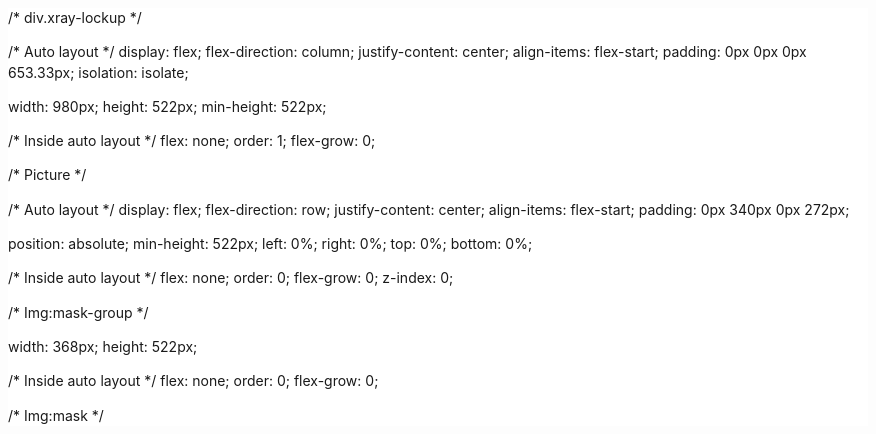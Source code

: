 
/* div.xray-lockup */

/* Auto layout */
display: flex;
flex-direction: column;
justify-content: center;
align-items: flex-start;
padding: 0px 0px 0px 653.33px;
isolation: isolate;

width: 980px;
height: 522px;
min-height: 522px;


/* Inside auto layout */
flex: none;
order: 1;
flex-grow: 0;


/* Picture */

/* Auto layout */
display: flex;
flex-direction: row;
justify-content: center;
align-items: flex-start;
padding: 0px 340px 0px 272px;

position: absolute;
min-height: 522px;
left: 0%;
right: 0%;
top: 0%;
bottom: 0%;


/* Inside auto layout */
flex: none;
order: 0;
flex-grow: 0;
z-index: 0;


/* Img:mask-group */

width: 368px;
height: 522px;


/* Inside auto layout */
flex: none;
order: 0;
flex-grow: 0;


/* Img:mask */
